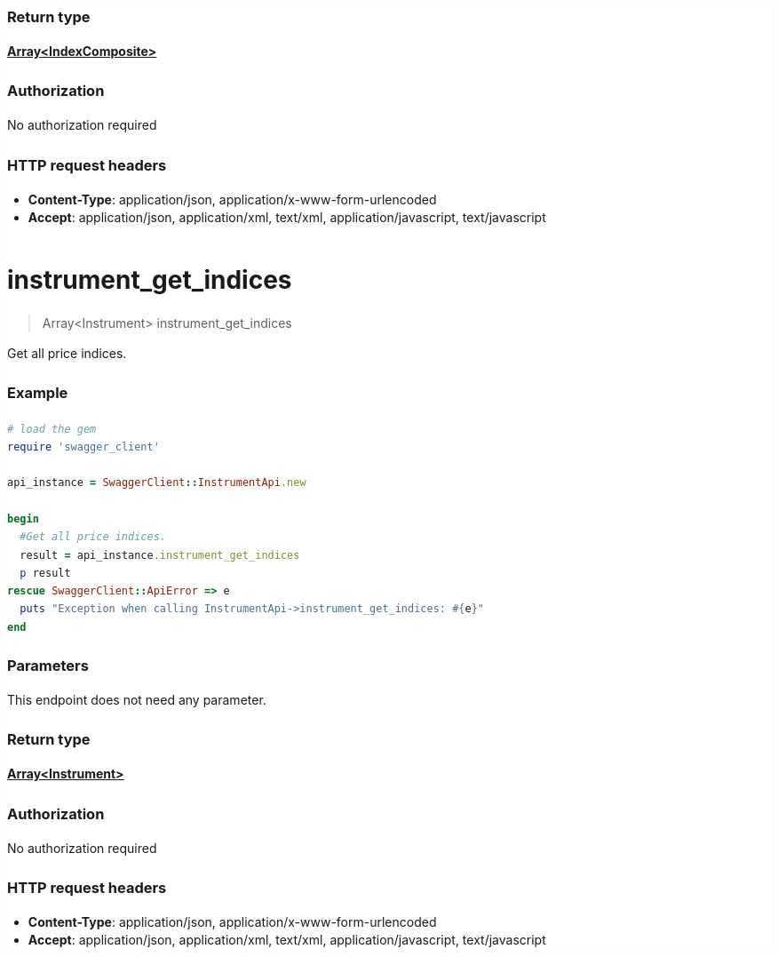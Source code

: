 ### Return type

[**Array&lt;IndexComposite&gt;**](IndexComposite.md)

### Authorization

No authorization required

### HTTP request headers

 - **Content-Type**: application/json, application/x-www-form-urlencoded
 - **Accept**: application/json, application/xml, text/xml, application/javascript, text/javascript



# **instrument_get_indices**
> Array&lt;Instrument&gt; instrument_get_indices

Get all price indices.

### Example
```ruby
# load the gem
require 'swagger_client'

api_instance = SwaggerClient::InstrumentApi.new

begin
  #Get all price indices.
  result = api_instance.instrument_get_indices
  p result
rescue SwaggerClient::ApiError => e
  puts "Exception when calling InstrumentApi->instrument_get_indices: #{e}"
end
```

### Parameters
This endpoint does not need any parameter.

### Return type

[**Array&lt;Instrument&gt;**](Instrument.md)

### Authorization

No authorization required

### HTTP request headers

 - **Content-Type**: application/json, application/x-www-form-urlencoded
 - **Accept**: application/json, application/xml, text/xml, application/javascript, text/javascript



